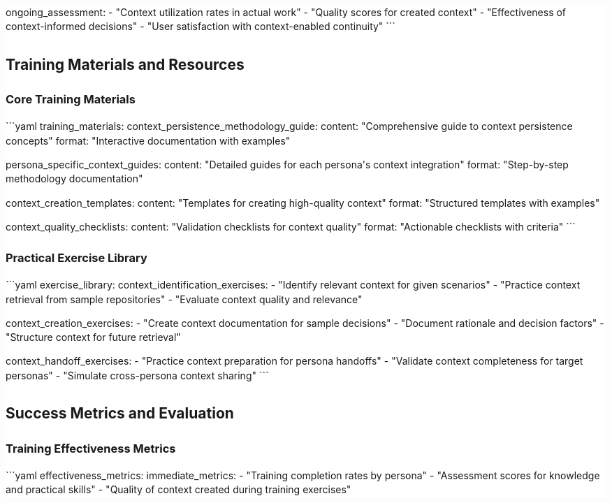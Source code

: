   ongoing_assessment:
    - "Context utilization rates in actual work"
    - "Quality scores for created context"
    - "Effectiveness of context-informed decisions"
    - "User satisfaction with context-enabled continuity"
\```

## Training Materials and Resources

### Core Training Materials
\```yaml
training_materials:
  context_persistence_methodology_guide:
    content: "Comprehensive guide to context persistence concepts"
    format: "Interactive documentation with examples"
    
  persona_specific_context_guides:
    content: "Detailed guides for each persona's context integration"
    format: "Step-by-step methodology documentation"
    
  context_creation_templates:
    content: "Templates for creating high-quality context"
    format: "Structured templates with examples"
    
  context_quality_checklists:
    content: "Validation checklists for context quality"
    format: "Actionable checklists with criteria"
\```

### Practical Exercise Library
\```yaml
exercise_library:
  context_identification_exercises:
    - "Identify relevant context for given scenarios"
    - "Practice context retrieval from sample repositories"
    - "Evaluate context quality and relevance"
    
  context_creation_exercises:
    - "Create context documentation for sample decisions"
    - "Document rationale and decision factors"
    - "Structure context for future retrieval"
    
  context_handoff_exercises:
    - "Practice context preparation for persona handoffs"
    - "Validate context completeness for target personas"
    - "Simulate cross-persona context sharing"
\```

## Success Metrics and Evaluation

### Training Effectiveness Metrics
\```yaml
effectiveness_metrics:
  immediate_metrics:
    - "Training completion rates by persona"
    - "Assessment scores for knowledge and practical skills"
    - "Quality of context created during training exercises"
    